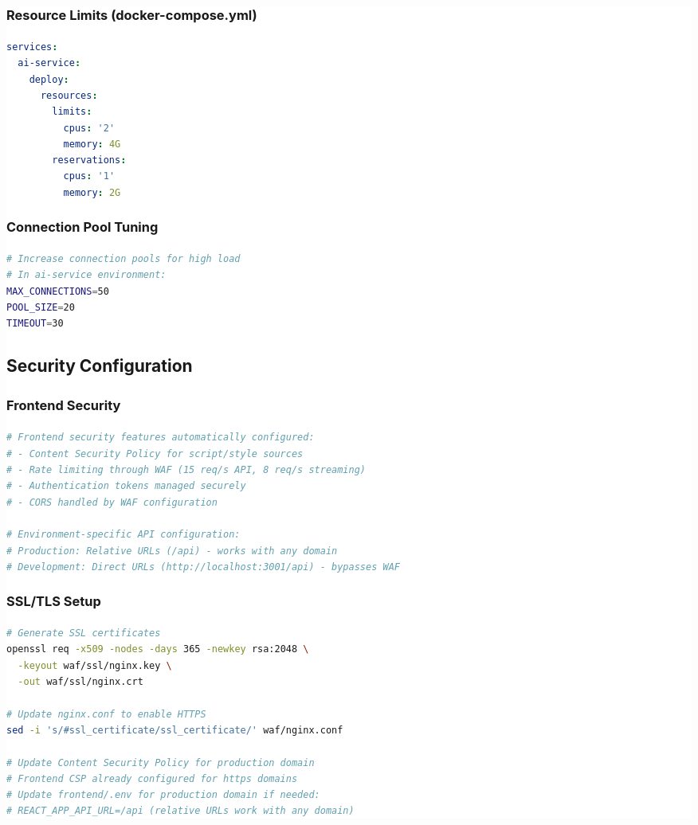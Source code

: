 ### Resource Limits (docker-compose.yml)
```yaml
services:
  ai-service:
    deploy:
      resources:
        limits:
          cpus: '2'
          memory: 4G
        reservations:
          cpus: '1'
          memory: 2G
```

### Connection Pool Tuning
```bash
# Increase connection pools for high load
# In ai-service environment:
MAX_CONNECTIONS=50
POOL_SIZE=20
TIMEOUT=30
```

## Security Configuration

### Frontend Security
```bash
# Frontend security features automatically configured:
# - Content Security Policy for script/style sources
# - Rate limiting through WAF (15 req/s API, 8 req/s streaming)
# - Authentication tokens managed securely
# - CORS handled by WAF configuration

# Environment-specific API configuration:
# Production: Relative URLs (/api) - works with any domain
# Development: Direct URLs (http://localhost:3001/api) - bypasses WAF
```

### SSL/TLS Setup
```bash
# Generate SSL certificates
openssl req -x509 -nodes -days 365 -newkey rsa:2048 \
  -keyout waf/ssl/nginx.key \
  -out waf/ssl/nginx.crt

# Update nginx.conf to enable HTTPS
sed -i 's/#ssl_certificate/ssl_certificate/' waf/nginx.conf

# Update Content Security Policy for production domain
# Frontend CSP already configured for https domains
# Update frontend/.env for production domain if needed:
# REACT_APP_API_URL=/api (relative URLs work with any domain)
```
